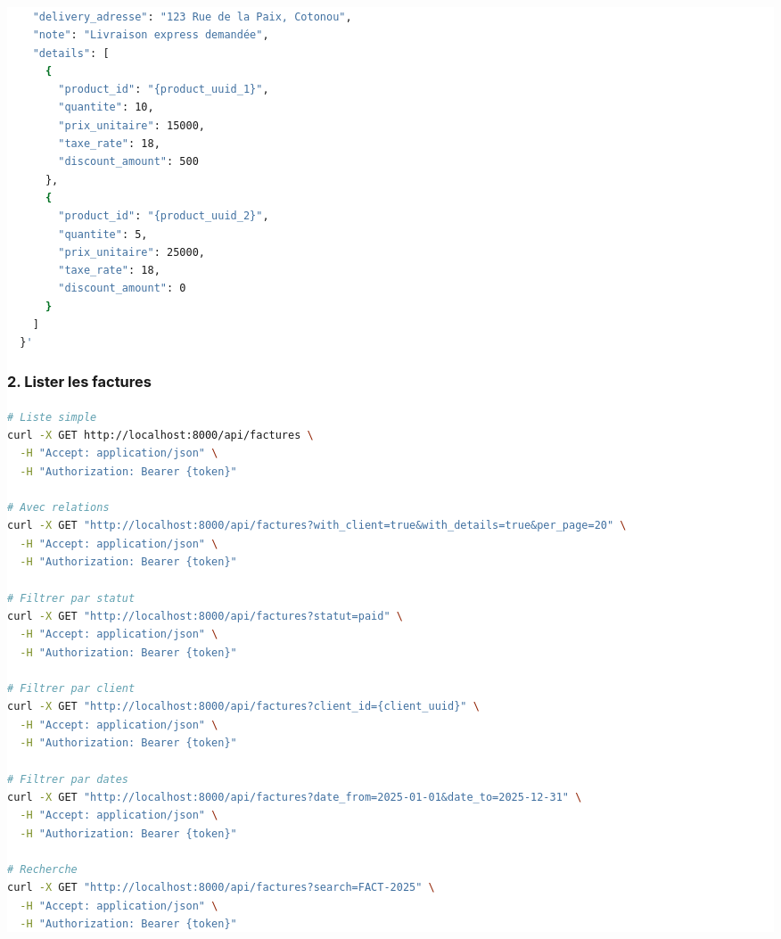 ```bash
    "delivery_adresse": "123 Rue de la Paix, Cotonou",
    "note": "Livraison express demandée",
    "details": [
      {
        "product_id": "{product_uuid_1}",
        "quantite": 10,
        "prix_unitaire": 15000,
        "taxe_rate": 18,
        "discount_amount": 500
      },
      {
        "product_id": "{product_uuid_2}",
        "quantite": 5,
        "prix_unitaire": 25000,
        "taxe_rate": 18,
        "discount_amount": 0
      }
    ]
  }'
```

### 2. Lister les factures

```bash
# Liste simple
curl -X GET http://localhost:8000/api/factures \
  -H "Accept: application/json" \
  -H "Authorization: Bearer {token}"

# Avec relations
curl -X GET "http://localhost:8000/api/factures?with_client=true&with_details=true&per_page=20" \
  -H "Accept: application/json" \
  -H "Authorization: Bearer {token}"

# Filtrer par statut
curl -X GET "http://localhost:8000/api/factures?statut=paid" \
  -H "Accept: application/json" \
  -H "Authorization: Bearer {token}"

# Filtrer par client
curl -X GET "http://localhost:8000/api/factures?client_id={client_uuid}" \
  -H "Accept: application/json" \
  -H "Authorization: Bearer {token}"

# Filtrer par dates
curl -X GET "http://localhost:8000/api/factures?date_from=2025-01-01&date_to=2025-12-31" \
  -H "Accept: application/json" \
  -H "Authorization: Bearer {token}"

# Recherche
curl -X GET "http://localhost:8000/api/factures?search=FACT-2025" \
  -H "Accept: application/json" \
  -H "Authorization: Bearer {token}"
```
